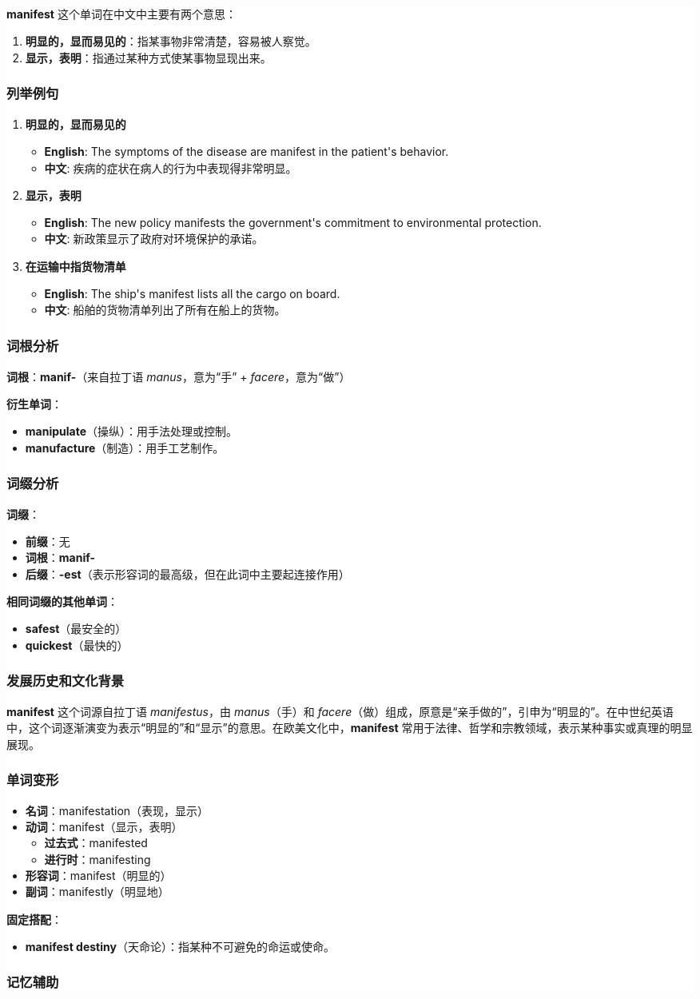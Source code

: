 **manifest** 这个单词在中文中主要有两个意思：
1. **明显的，显而易见的**：指某事物非常清楚，容易被人察觉。
2. **显示，表明**：指通过某种方式使某事物显现出来。

### 列举例句

1. **明显的，显而易见的**
   - **English**: The symptoms of the disease are manifest in the patient's behavior.
   - **中文**: 疾病的症状在病人的行为中表现得非常明显。

2. **显示，表明**
   - **English**: The new policy manifests the government's commitment to environmental protection.
   - **中文**: 新政策显示了政府对环境保护的承诺。

3. **在运输中指货物清单**
   - **English**: The ship's manifest lists all the cargo on board.
   - **中文**: 船舶的货物清单列出了所有在船上的货物。

### 词根分析

**词根**：**manif-**（来自拉丁语 *manus*，意为“手” + *facere*，意为“做”）

**衍生单词**：
- **manipulate**（操纵）：用手法处理或控制。
- **manufacture**（制造）：用手工艺制作。

### 词缀分析

**词缀**：
- **前缀**：无
- **词根**：**manif-**
- **后缀**：**-est**（表示形容词的最高级，但在此词中主要起连接作用）

**相同词缀的其他单词**：
- **safest**（最安全的）
- **quickest**（最快的）

### 发展历史和文化背景

**manifest** 这个词源自拉丁语 *manifestus*，由 *manus*（手）和 *facere*（做）组成，原意是“亲手做的”，引申为“明显的”。在中世纪英语中，这个词逐渐演变为表示“明显的”和“显示”的意思。在欧美文化中，**manifest** 常用于法律、哲学和宗教领域，表示某种事实或真理的明显展现。

### 单词变形

- **名词**：manifestation（表现，显示）
- **动词**：manifest（显示，表明）
  - **过去式**：manifested
  - **进行时**：manifesting
- **形容词**：manifest（明显的）
- **副词**：manifestly（明显地）

**固定搭配**：
- **manifest destiny**（天命论）：指某种不可避免的命运或使命。

### 记忆辅助
